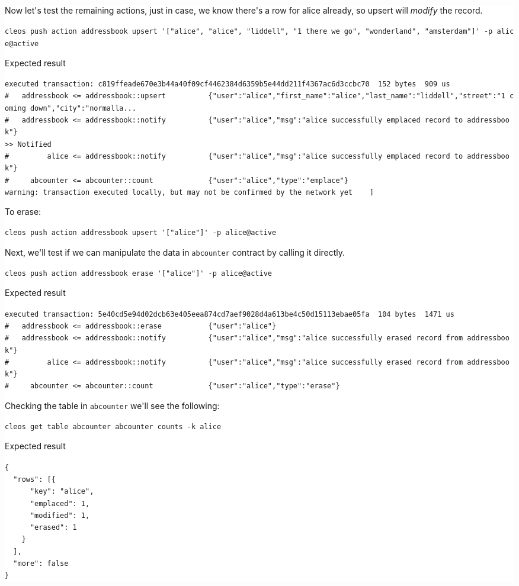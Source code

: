 Now let's test the remaining actions, just in case, we know there's a row for alice already, so upsert will *modify* the record.

```shell
cleos push action addressbook upsert '["alice", "alice", "liddell", "1 there we go", "wonderland", "amsterdam"]' -p alice@active
```

Expected result

```shell
executed transaction: c819ffeade670e3b44a40f09cf4462384d6359b5e44dd211f4367ac6d3ccbc70  152 bytes  909 us
#   addressbook <= addressbook::upsert          {"user":"alice","first_name":"alice","last_name":"liddell","street":"1 coming down","city":"normalla...
#   addressbook <= addressbook::notify          {"user":"alice","msg":"alice successfully emplaced record to addressbook"}
>> Notified
#         alice <= addressbook::notify          {"user":"alice","msg":"alice successfully emplaced record to addressbook"}
#     abcounter <= abcounter::count             {"user":"alice","type":"emplace"}
warning: transaction executed locally, but may not be confirmed by the network yet    ]
```

To erase:

```shell
cleos push action addressbook upsert '["alice"]' -p alice@active
```

Next, we'll test if we can manipulate the data in `abcounter` contract by calling it directly.

```shell
cleos push action addressbook erase '["alice"]' -p alice@active
```

Expected result

```shell
executed transaction: 5e40cd5e94d02dcb63e405eea874cd7aef9028d4a613be4c50d15113ebae05fa  104 bytes  1471 us
#   addressbook <= addressbook::erase           {"user":"alice"}
#   addressbook <= addressbook::notify          {"user":"alice","msg":"alice successfully erased record from addressbook"}
#         alice <= addressbook::notify          {"user":"alice","msg":"alice successfully erased record from addressbook"}
#     abcounter <= abcounter::count             {"user":"alice","type":"erase"}
```

Checking the table in `abcounter` we'll see the following:

```shell
cleos get table abcounter abcounter counts -k alice
```

Expected result

```shell
{
  "rows": [{
      "key": "alice",
      "emplaced": 1,
      "modified": 1,
      "erased": 1
    }
  ],
  "more": false
}
```
